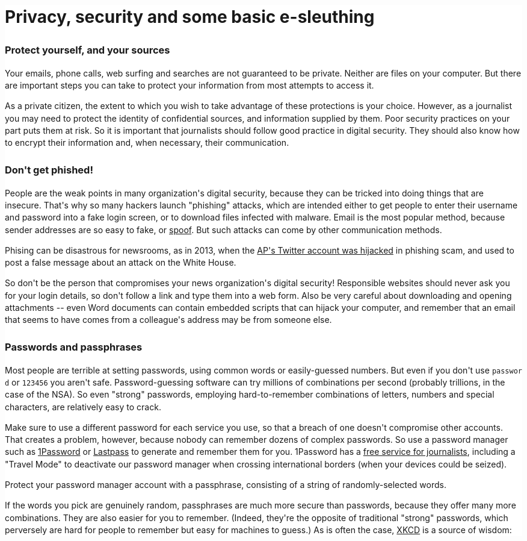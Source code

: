 # Privacy, security and some basic e-sleuthing

### Protect yourself, and your sources

Your emails, phone calls, web surfing and searches are not guaranteed to be private. Neither are files on your computer. But there are important steps you can take to protect your information from most attempts to access it.

As a private citizen, the extent to which you wish to take advantage of these protections is your choice. However, as a journalist you may need to protect the identity of confidential sources, and information supplied by them. Poor security practices on your part puts them at risk. So it is important that journalists should follow good practice in digital security. They should also know how to encrypt their information and, when necessary, their communication.

### Don't get phished!

People are the weak points in many organization's digital security, because they can be tricked into doing things that are insecure. That's why so many hackers launch "phishing" attacks, which are intended either to get people to enter their username and password into a fake login screen, or to download files infected with malware. Email is the most popular method, because sender addresses are so easy to fake, or [spoof](https://en.wikipedia.org/wiki/Email_spoofing). But such attacks can come by other communication methods.

Phising can be disastrous for newsrooms, as in 2013, when the [AP's Twitter account was hijacked](https://www.bloomberg.com/news/articles/2013-04-23/dow-jones-drops-recovers-after-false-report-on-ap-twitter-page) in phishing scam, and used to post a false message about an attack on the White House.

So don't be the person that compromises your news organization's digital security! Responsible websites should never ask you for your login details, so don't follow a link and type them into a web form. Also be very careful about downloading and opening attachments -- even Word documents can contain embedded scripts that can hijack your computer, and remember that an email that seems to have comes from a colleague's address may be from someone else.

### Passwords and passphrases

Most people are terrible at setting passwords, using common words or easily-guessed numbers. But even if you don't use `password` or `123456` you aren't safe. Password-guessing software can try millions of combinations per second (probably trillions, in the case of the NSA). So even "strong" passwords, employing hard-to-remember combinations of letters, numbers and special characters, are relatively easy to crack.

Make sure to use a different password for each service you use, so that a breach of one doesn't compromise other accounts. That creates a problem, however, because nobody can remember dozens of complex passwords. So use a password manager such as [1Password](https://1password.com/) or [Lastpass](https://lastpass.com/) to generate and remember them for you. 1Password has a [free service for journalists](https://1password.com/for-journalism/), including a "Travel Mode" to deactivate our password manager when crossing international borders (when your devices could be seized).

Protect your password manager account with a passphrase, consisting of a string of randomly-selected words.

If the words you pick are genuinely random, passphrases are much more secure than passwords, because they offer many more combinations. They are also easier for you to remember. (Indeed, they're the opposite of traditional "strong" passwords, which perversely are hard for people to remember but easy for machines to guess.) As is often the case, [XKCD](https://xkcd.com/936/) is a source of wisdom:
